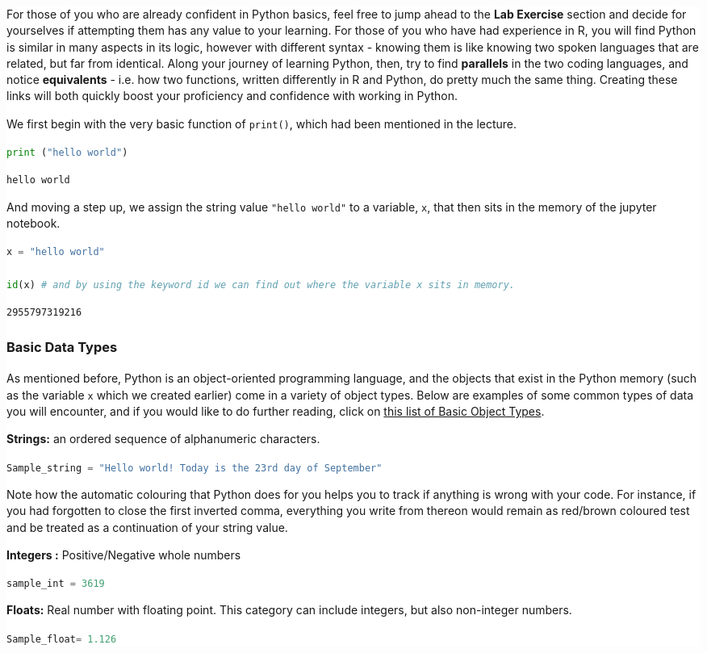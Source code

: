 For those of you who are already confident in Python basics, feel free to jump ahead to the **Lab Exercise** section and decide for yourselves if attempting them has any value to your learning. For those of you who have had experience in R, you will find Python is similar in many aspects in its logic, however with different syntax - knowing them is like knowing two spoken languages that are related, but far from identical. Along your journey of learning Python, then, try to find **parallels** in the two coding languages, and notice **equivalents** - i.e. how two functions, written differently in R and Python, do pretty much the same thing. Creating these links will both quickly boost your proficiency and confidence with working in Python.

We first begin with the very basic function of `print()`, which had been mentioned in the lecture.


```python
print ("hello world")
```

    hello world
    

And moving a step up, we assign the string value `"hello world"` to a variable, `x`, that then sits in the memory of the jupyter notebook.


```python
x = "hello world"

id(x) # and by using the keyword id we can find out where the variable x sits in memory.
```




    2955797319216



### Basic Data Types

As mentioned before, Python is an object-oriented programming language, and the objects that exist in the Python memory (such as the variable `x` which we created earlier) come in a variety of object types. Below are examples of some common types of data you will encounter, and if you would like to do further reading, click on [this list of Basic Object Types](https://www.pythonlikeyoumeanit.com/Module2_EssentialsOfPython/Basic_Objects.html).

**Strings:** an ordered sequence of alphanumeric characters. 
```python
Sample_string = "Hello world! Today is the 23rd day of September"
```
Note how the automatic colouring that Python does for you helps you to track if anything is wrong with your code. For instance, if you had forgotten to close the first inverted comma, everything you write from thereon would remain as red/brown coloured test and be treated as a continuation of your string value.

**Integers :** Positive/Negative whole numbers 
```python
sample_int = 3619
```

**Floats:** Real number with floating point. This category can include integers, but also non-integer numbers.
```python
Sample_float= 1.126
```
